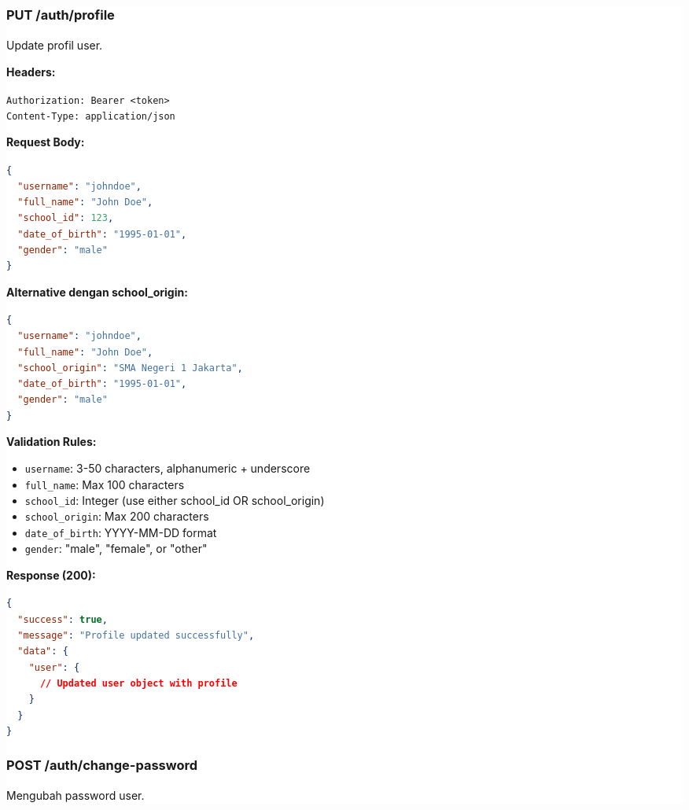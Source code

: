 ### PUT /auth/profile
Update profil user.

**Headers:**
```
Authorization: Bearer <token>
Content-Type: application/json
```

**Request Body:**
```json
{
  "username": "johndoe",
  "full_name": "John Doe",
  "school_id": 123,
  "date_of_birth": "1995-01-01",
  "gender": "male"
}
```

**Alternative dengan school_origin:**
```json
{
  "username": "johndoe",
  "full_name": "John Doe",
  "school_origin": "SMA Negeri 1 Jakarta",
  "date_of_birth": "1995-01-01",
  "gender": "male"
}
```

**Validation Rules:**
- `username`: 3-50 characters, alphanumeric + underscore
- `full_name`: Max 100 characters
- `school_id`: Integer (use either school_id OR school_origin)
- `school_origin`: Max 200 characters
- `date_of_birth`: YYYY-MM-DD format
- `gender`: "male", "female", or "other"

**Response (200):**
```json
{
  "success": true,
  "message": "Profile updated successfully",
  "data": {
    "user": {
      // Updated user object with profile
    }
  }
}
```

### POST /auth/change-password
Mengubah password user.
